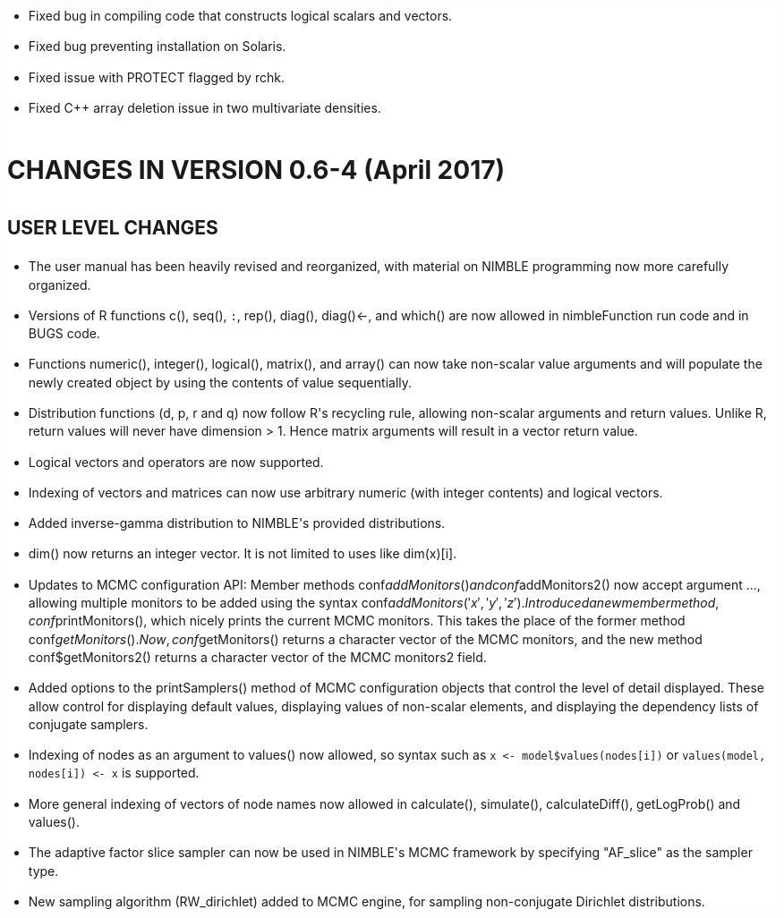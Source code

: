 - Fixed bug in compiling code that constructs logical scalars and vectors.

- Fixed bug preventing installation on Solaris.

- Fixed issue with PROTECT flagged by rchk.

- Fixed C++ array deletion issue in two multivariate densities.

#                           CHANGES IN VERSION 0.6-4 (April 2017)

## USER LEVEL CHANGES

- The user manual has been heavily revised and reorganized, with material on NIMBLE programming now more carefully organized.

- Versions of R functions c(), seq(), `:`, rep(), diag(), diag()<-, and which() are now allowed in nimbleFunction run code and in BUGS code.

- Functions numeric(), integer(), logical(), matrix(), and array() can now take non-scalar value arguments and will populate the newly created object by using the contents of value sequentially.

- Distribution functions (d, p, r and q) now follow R's recycling rule, allowing non-scalar arguments and return values.  Unlike R, return values will never have dimension > 1.  Hence matrix arguments will result in a vector return value.

- Logical vectors and operators are now supported.

- Indexing of vectors and matrices can now use arbitrary numeric (with integer contents) and logical vectors.

- Added inverse-gamma distribution to NIMBLE's provided distributions.

- dim() now returns an integer vector.  It is not limited to uses like dim(x)[i].

- Updates to MCMC configuration API:  Member methods conf$addMonitors() and conf$addMonitors2() now accept argument ..., allowing multiple monitors to be added using the syntax conf$addMonitors('x', 'y', 'z').  Introduced a new member method, conf$printMonitors(), which nicely prints the current MCMC monitors.  This takes the place of the former method conf$getMonitors().  Now, conf$getMonitors() returns a character vector of the MCMC monitors, and the new method conf$getMonitors2() returns a character vector of the MCMC monitors2 field.

- Added options to the printSamplers() method of MCMC configuration objects that control the level of detail displayed.  These allow control for displaying default values, displaying values of non-scalar elements, and displaying the dependency lists of conjugate samplers.

- Indexing of nodes as an argument to values() now allowed, so syntax such as `x <- model$values(nodes[i])` or `values(model, nodes[i]) <- x` is supported.

- More general indexing of vectors of node names now allowed in calculate(), simulate(), calculateDiff(), getLogProb() and values().  

- The adaptive factor slice sampler can now be used in NIMBLE's MCMC framework by specifying "AF_slice" as the sampler type.  

- New sampling algorithm (RW_dirichlet) added to MCMC engine, for sampling non-conjugate Dirichlet distributions.
